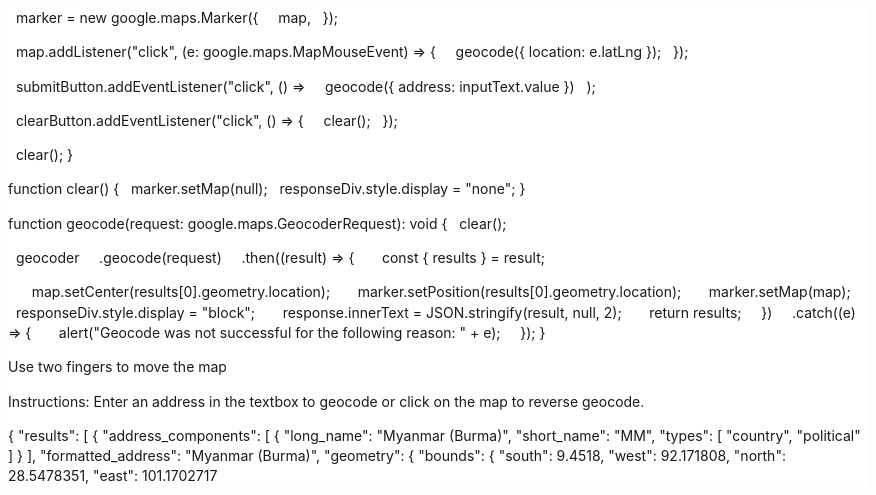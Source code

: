   marker = new google.maps.Marker({
    map,
  });

  map.addListener("click", (e: google.maps.MapMouseEvent) => {
    geocode({ location: e.latLng });
  });

  submitButton.addEventListener("click", () =>
    geocode({ address: inputText.value })
  );

  clearButton.addEventListener("click", () => {
    clear();
  });

  clear();
}

function clear() {
  marker.setMap(null);
  responseDiv.style.display = "none";
}

function geocode(request: google.maps.GeocoderRequest): void {
  clear();

  geocoder
    .geocode(request)
    .then((result) => {
      const { results } = result;

      map.setCenter(results[0].geometry.location);
      marker.setPosition(results[0].geometry.location);
      marker.setMap(map);
      responseDiv.style.display = "block";
      response.innerText = JSON.stringify(result, null, 2);
      return results;
    })
    .catch((e) => {
      alert("Geocode was not successful for the following reason: " + e);
    });
}

Use two fingers to move the map

Instructions: Enter an address in the textbox to geocode or click on the map to reverse geocode.

{
"results": [
{
"address_components": [
{
"long_name": "Myanmar (Burma)",
"short_name": "MM",
"types": [
"country",
"political"
]
}
],
"formatted_address": "Myanmar (Burma)",
"geometry": {
"bounds": {
"south": 9.4518,
"west": 92.171808,
"north": 28.5478351,
"east": 101.1702717
